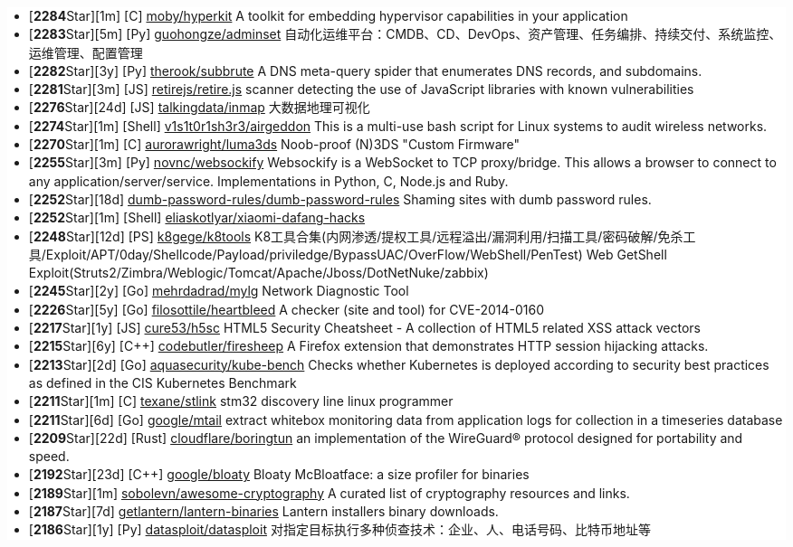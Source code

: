 - [**2284**Star][1m] [C] [moby/hyperkit](https://github.com/moby/hyperkit) A toolkit for embedding hypervisor capabilities in your application
- [**2283**Star][5m] [Py] [guohongze/adminset](https://github.com/guohongze/adminset) 自动化运维平台：CMDB、CD、DevOps、资产管理、任务编排、持续交付、系统监控、运维管理、配置管理
- [**2282**Star][3y] [Py] [therook/subbrute](https://github.com/therook/subbrute) A DNS meta-query spider that enumerates DNS records, and subdomains.
- [**2281**Star][3m] [JS] [retirejs/retire.js](https://github.com/retirejs/retire.js) scanner detecting the use of JavaScript libraries with known vulnerabilities
- [**2276**Star][24d] [JS] [talkingdata/inmap](https://github.com/talkingdata/inmap) 大数据地理可视化
- [**2274**Star][1m] [Shell] [v1s1t0r1sh3r3/airgeddon](https://github.com/v1s1t0r1sh3r3/airgeddon) This is a multi-use bash script for Linux systems to audit wireless networks.
- [**2270**Star][1m] [C] [aurorawright/luma3ds](https://github.com/aurorawright/luma3ds) Noob-proof (N)3DS "Custom Firmware"
- [**2255**Star][3m] [Py] [novnc/websockify](https://github.com/novnc/websockify) Websockify is a WebSocket to TCP proxy/bridge. This allows a browser to connect to any application/server/service. Implementations in Python, C, Node.js and Ruby.
- [**2252**Star][18d] [dumb-password-rules/dumb-password-rules](https://github.com/dumb-password-rules/dumb-password-rules) Shaming sites with dumb password rules.
- [**2252**Star][1m] [Shell] [eliaskotlyar/xiaomi-dafang-hacks](https://github.com/eliaskotlyar/xiaomi-dafang-hacks) 
- [**2248**Star][12d] [PS] [k8gege/k8tools](https://github.com/k8gege/k8tools) K8工具合集(内网渗透/提权工具/远程溢出/漏洞利用/扫描工具/密码破解/免杀工具/Exploit/APT/0day/Shellcode/Payload/priviledge/BypassUAC/OverFlow/WebShell/PenTest) Web GetShell Exploit(Struts2/Zimbra/Weblogic/Tomcat/Apache/Jboss/DotNetNuke/zabbix)
- [**2245**Star][2y] [Go] [mehrdadrad/mylg](https://github.com/mehrdadrad/mylg) Network Diagnostic Tool
- [**2226**Star][5y] [Go] [filosottile/heartbleed](https://github.com/filosottile/heartbleed) A checker (site and tool) for CVE-2014-0160
- [**2217**Star][1y] [JS] [cure53/h5sc](https://github.com/cure53/h5sc) HTML5 Security Cheatsheet - A collection of HTML5 related XSS attack vectors
- [**2215**Star][6y] [C++] [codebutler/firesheep](https://github.com/codebutler/firesheep) A Firefox extension that demonstrates HTTP session hijacking attacks.
- [**2213**Star][2d] [Go] [aquasecurity/kube-bench](https://github.com/aquasecurity/kube-bench) Checks whether Kubernetes is deployed according to security best practices as defined in the CIS Kubernetes Benchmark
- [**2211**Star][1m] [C] [texane/stlink](https://github.com/texane/stlink) stm32 discovery line linux programmer
- [**2211**Star][6d] [Go] [google/mtail](https://github.com/google/mtail) extract whitebox monitoring data from application logs for collection in a timeseries database
- [**2209**Star][22d] [Rust] [cloudflare/boringtun](https://github.com/cloudflare/boringtun) an implementation of the WireGuard® protocol designed for portability and speed.
- [**2192**Star][23d] [C++] [google/bloaty](https://github.com/google/bloaty) Bloaty McBloatface: a size profiler for binaries
- [**2189**Star][1m] [sobolevn/awesome-cryptography](https://github.com/sobolevn/awesome-cryptography) A curated list of cryptography resources and links.
- [**2187**Star][7d] [getlantern/lantern-binaries](https://github.com/getlantern/lantern-binaries) Lantern installers binary downloads.
- [**2186**Star][1y] [Py] [datasploit/datasploit](https://github.com/DataSploit/datasploit) 对指定目标执行多种侦查技术：企业、人、电话号码、比特币地址等
